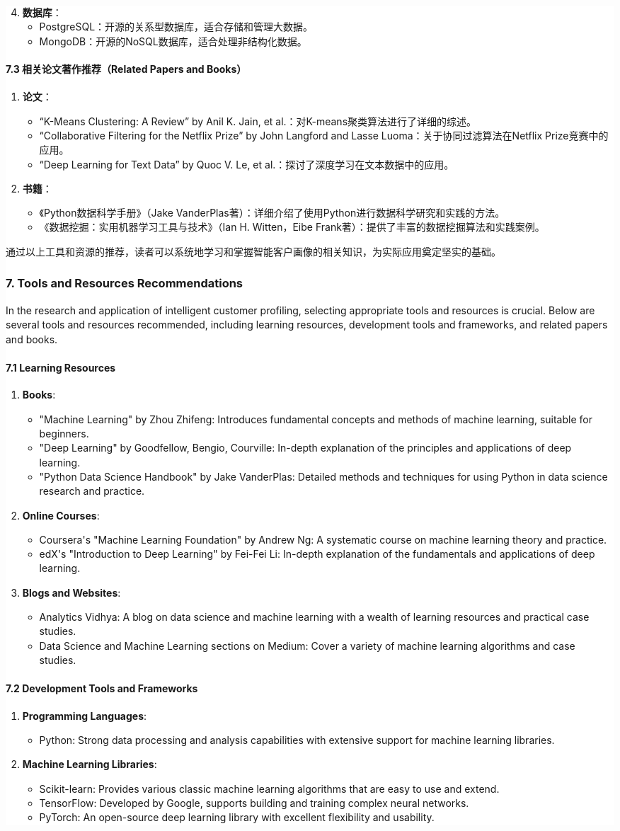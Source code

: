 4. **数据库**：
   - PostgreSQL：开源的关系型数据库，适合存储和管理大数据。
   - MongoDB：开源的NoSQL数据库，适合处理非结构化数据。

#### 7.3 相关论文著作推荐（Related Papers and Books）

1. **论文**：
   - “K-Means Clustering: A Review” by Anil K. Jain, et al.：对K-means聚类算法进行了详细的综述。
   - “Collaborative Filtering for the Netflix Prize” by John Langford and Lasse Luoma：关于协同过滤算法在Netflix Prize竞赛中的应用。
   - “Deep Learning for Text Data” by Quoc V. Le, et al.：探讨了深度学习在文本数据中的应用。

2. **书籍**：
   - 《Python数据科学手册》（Jake VanderPlas著）：详细介绍了使用Python进行数据科学研究和实践的方法。
   - 《数据挖掘：实用机器学习工具与技术》（Ian H. Witten，Eibe Frank著）：提供了丰富的数据挖掘算法和实践案例。

通过以上工具和资源的推荐，读者可以系统地学习和掌握智能客户画像的相关知识，为实际应用奠定坚实的基础。

### 7. Tools and Resources Recommendations

In the research and application of intelligent customer profiling, selecting appropriate tools and resources is crucial. Below are several tools and resources recommended, including learning resources, development tools and frameworks, and related papers and books.

#### 7.1 Learning Resources

1. **Books**:
   - "Machine Learning" by Zhou Zhifeng: Introduces fundamental concepts and methods of machine learning, suitable for beginners.
   - "Deep Learning" by Goodfellow, Bengio, Courville: In-depth explanation of the principles and applications of deep learning.
   - "Python Data Science Handbook" by Jake VanderPlas: Detailed methods and techniques for using Python in data science research and practice.

2. **Online Courses**:
   - Coursera's "Machine Learning Foundation" by Andrew Ng: A systematic course on machine learning theory and practice.
   - edX's "Introduction to Deep Learning" by Fei-Fei Li: In-depth explanation of the fundamentals and applications of deep learning.

3. **Blogs and Websites**:
   - Analytics Vidhya: A blog on data science and machine learning with a wealth of learning resources and practical case studies.
   - Data Science and Machine Learning sections on Medium: Cover a variety of machine learning algorithms and case studies.

#### 7.2 Development Tools and Frameworks

1. **Programming Languages**:
   - Python: Strong data processing and analysis capabilities with extensive support for machine learning libraries.

2. **Machine Learning Libraries**:
   - Scikit-learn: Provides various classic machine learning algorithms that are easy to use and extend.
   - TensorFlow: Developed by Google, supports building and training complex neural networks.
   - PyTorch: An open-source deep learning library with excellent flexibility and usability.
